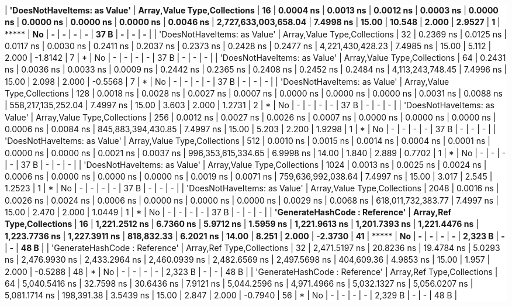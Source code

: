 | **&#39;DoesNotHaveItems: as Value&#39;**            | **Array,Value Type,Collections**                     | **16**    |          **0.0004 ns** |       **0.0013 ns** |       **0.0012 ns** |      **0.0003 ns** |          **0.0000 ns** |          **0.0000 ns** |          **0.0000 ns** |          **0.0000 ns** |          **0.0046 ns** | **2,727,633,003,658.04** |       **7.4998 ns** |      **15.00** |   **10.548** |  **2.000** |   **2.9527** |    **1** | *****            | **No**       |                    **-** |                **-** |          **-** |       **-** |      **37 B** |       **-** |       **-** |          **-** |
| &#39;DoesNotHaveItems: as Value&#39;            | Array,Value Type,Collections                     | 32    |          0.2369 ns |       0.0125 ns |       0.0117 ns |      0.0030 ns |          0.2411 ns |          0.2037 ns |          0.2373 ns |          0.2428 ns |          0.2477 ns |     4,221,430,428.23 |       7.4985 ns |      15.00 |    5.112 |  2.000 |  -1.8142 |    7 | *            | No       |                    - |                - |          - |       - |      37 B |       - |       - |          - |
| &#39;DoesNotHaveItems: as Value&#39;            | Array,Value Type,Collections                     | 64    |          0.2431 ns |       0.0036 ns |       0.0033 ns |      0.0009 ns |          0.2442 ns |          0.2365 ns |          0.2408 ns |          0.2452 ns |          0.2484 ns |     4,113,243,748.45 |       7.4996 ns |      15.00 |    2.098 |  2.000 |  -0.5568 |    7 | *            | No       |                    - |                - |          - |       - |      37 B |       - |       - |          - |
| &#39;DoesNotHaveItems: as Value&#39;            | Array,Value Type,Collections                     | 128   |          0.0018 ns |       0.0028 ns |       0.0027 ns |      0.0007 ns |          0.0000 ns |          0.0000 ns |          0.0000 ns |          0.0031 ns |          0.0088 ns |   558,217,135,252.04 |       7.4997 ns |      15.00 |    3.603 |  2.000 |   1.2731 |    2 | *            | No       |                    - |                - |          - |       - |      37 B |       - |       - |          - |
| &#39;DoesNotHaveItems: as Value&#39;            | Array,Value Type,Collections                     | 256   |          0.0012 ns |       0.0027 ns |       0.0026 ns |      0.0007 ns |          0.0000 ns |          0.0000 ns |          0.0000 ns |          0.0006 ns |          0.0084 ns |   845,883,394,430.85 |       7.4997 ns |      15.00 |    5.203 |  2.200 |   1.9298 |    1 | *            | No       |                    - |                - |          - |       - |      37 B |       - |       - |          - |
| &#39;DoesNotHaveItems: as Value&#39;            | Array,Value Type,Collections                     | 512   |          0.0010 ns |       0.0015 ns |       0.0014 ns |      0.0004 ns |          0.0001 ns |          0.0000 ns |          0.0000 ns |          0.0021 ns |          0.0037 ns |   996,353,615,334.65 |       6.9998 ns |      14.00 |    1.840 |  2.889 |   0.7702 |    1 | *            | No       |                    - |                - |          - |       - |      37 B |       - |       - |          - |
| &#39;DoesNotHaveItems: as Value&#39;            | Array,Value Type,Collections                     | 1024  |          0.0013 ns |       0.0025 ns |       0.0024 ns |      0.0006 ns |          0.0000 ns |          0.0000 ns |          0.0000 ns |          0.0019 ns |          0.0071 ns |   759,636,992,038.64 |       7.4997 ns |      15.00 |    3.017 |  2.545 |   1.2523 |    1 | *            | No       |                    - |                - |          - |       - |      37 B |       - |       - |          - |
| &#39;DoesNotHaveItems: as Value&#39;            | Array,Value Type,Collections                     | 2048  |          0.0016 ns |       0.0026 ns |       0.0024 ns |      0.0006 ns |          0.0000 ns |          0.0000 ns |          0.0000 ns |          0.0029 ns |          0.0068 ns |   618,011,732,383.77 |       7.4997 ns |      15.00 |    2.470 |  2.000 |   1.0449 |    1 | *            | No       |                    - |                - |          - |       - |      37 B |       - |       - |          - |
| **&#39;GenerateHashCode : Reference&#39;**          | **Array,Ref Type,Collections**                       | **16**    |      **1,221.2512 ns** |       **6.7360 ns** |       **5.9712 ns** |      **1.5959 ns** |      **1,221.9613 ns** |      **1,201.7393 ns** |      **1,221.4476 ns** |      **1,223.7736 ns** |      **1,227.3911 ns** |           **818,832.33** |       **6.2021 ns** |      **14.00** |    **8.251** |  **2.000** |  **-2.3730** |   **41** | *****            | **No**       |                    **-** |                **-** |          **-** |       **-** |   **2,323 B** |       **-** |       **-** |       **48 B** |
| &#39;GenerateHashCode : Reference&#39;          | Array,Ref Type,Collections                       | 32    |      2,471.5197 ns |      20.8236 ns |      19.4784 ns |      5.0293 ns |      2,476.9930 ns |      2,433.2964 ns |      2,460.0939 ns |      2,482.6569 ns |      2,497.5698 ns |           404,609.36 |       4.9853 ns |      15.00 |    1.957 |  2.000 |  -0.5288 |   48 | *            | No       |                    - |                - |          - |       - |   2,323 B |       - |       - |       48 B |
| &#39;GenerateHashCode : Reference&#39;          | Array,Ref Type,Collections                       | 64    |      5,040.5416 ns |      32.7598 ns |      30.6436 ns |      7.9121 ns |      5,044.2596 ns |      4,971.4966 ns |      5,032.1327 ns |      5,056.0207 ns |      5,081.1714 ns |           198,391.38 |       3.5439 ns |      15.00 |    2.847 |  2.000 |  -0.7940 |   56 | *            | No       |                    - |                - |          - |       - |   2,329 B |       - |       - |       48 B |